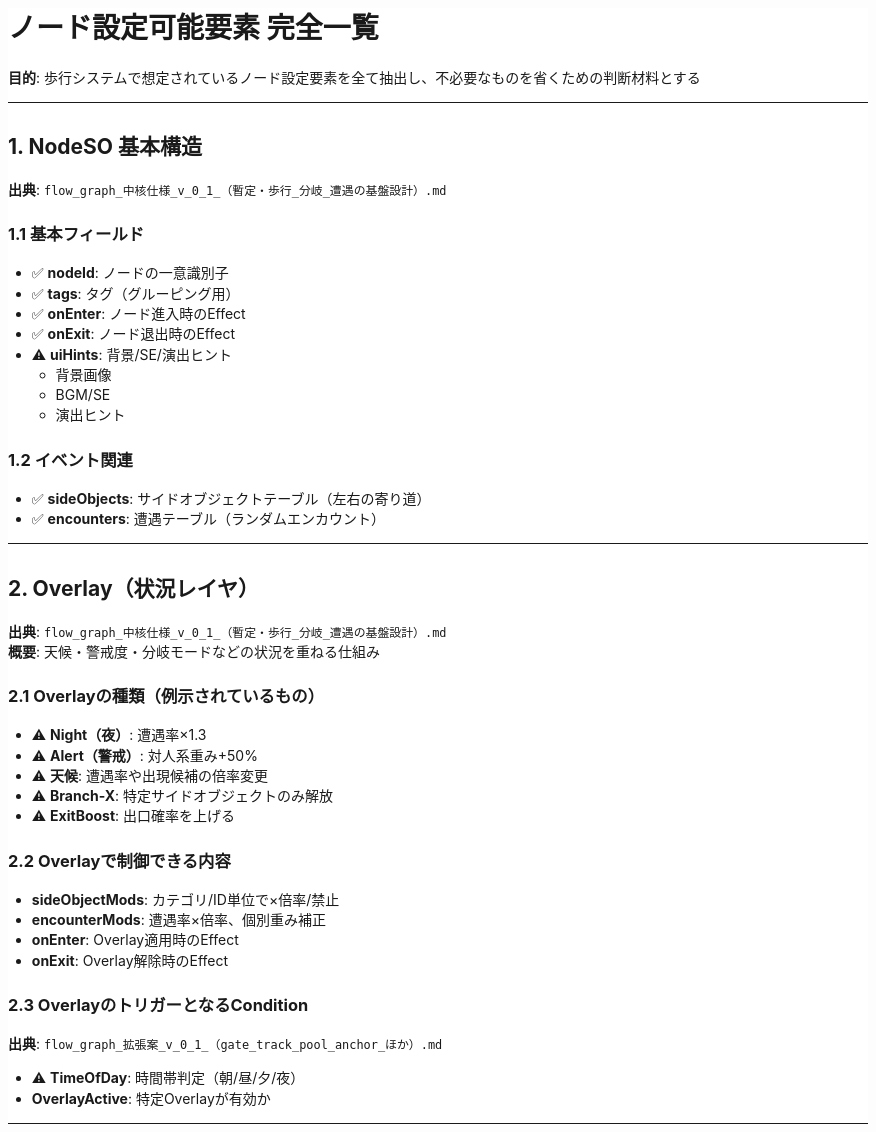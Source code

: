 # ノード設定可能要素 完全一覧

**目的**: 歩行システムで想定されているノード設定要素を全て抽出し、不必要なものを省くための判断材料とする

---

## 1. NodeSO 基本構造

**出典**: `flow_graph_中核仕様_v_0_1_（暫定・歩行_分岐_遭遇の基盤設計）.md`

### 1.1 基本フィールド
- ✅ **nodeId**: ノードの一意識別子
- ✅ **tags**: タグ（グルーピング用）
- ✅ **onEnter**: ノード進入時のEffect
- ✅ **onExit**: ノード退出時のEffect
- ⚠️ **uiHints**: 背景/SE/演出ヒント
  - 背景画像
  - BGM/SE
  - 演出ヒント

### 1.2 イベント関連
- ✅ **sideObjects**: サイドオブジェクトテーブル（左右の寄り道）
- ✅ **encounters**: 遭遇テーブル（ランダムエンカウント）

---

## 2. Overlay（状況レイヤ）

**出典**: `flow_graph_中核仕様_v_0_1_（暫定・歩行_分岐_遭遇の基盤設計）.md`  
**概要**: 天候・警戒度・分岐モードなどの状況を重ねる仕組み

### 2.1 Overlayの種類（例示されているもの）
- ⚠️ **Night（夜）**: 遭遇率×1.3
- ⚠️ **Alert（警戒）**: 対人系重み+50%
- ⚠️ **天候**: 遭遇率や出現候補の倍率変更
- ⚠️ **Branch-X**: 特定サイドオブジェクトのみ解放
- ⚠️ **ExitBoost**: 出口確率を上げる

### 2.2 Overlayで制御できる内容
- **sideObjectMods**: カテゴリ/ID単位で×倍率/禁止
- **encounterMods**: 遭遇率×倍率、個別重み補正
- **onEnter**: Overlay適用時のEffect
- **onExit**: Overlay解除時のEffect

### 2.3 OverlayのトリガーとなるCondition
**出典**: `flow_graph_拡張案_v_0_1_（gate_track_pool_anchor_ほか）.md`
- ⚠️ **TimeOfDay**: 時間帯判定（朝/昼/夕/夜）
- **OverlayActive**: 特定Overlayが有効か

---